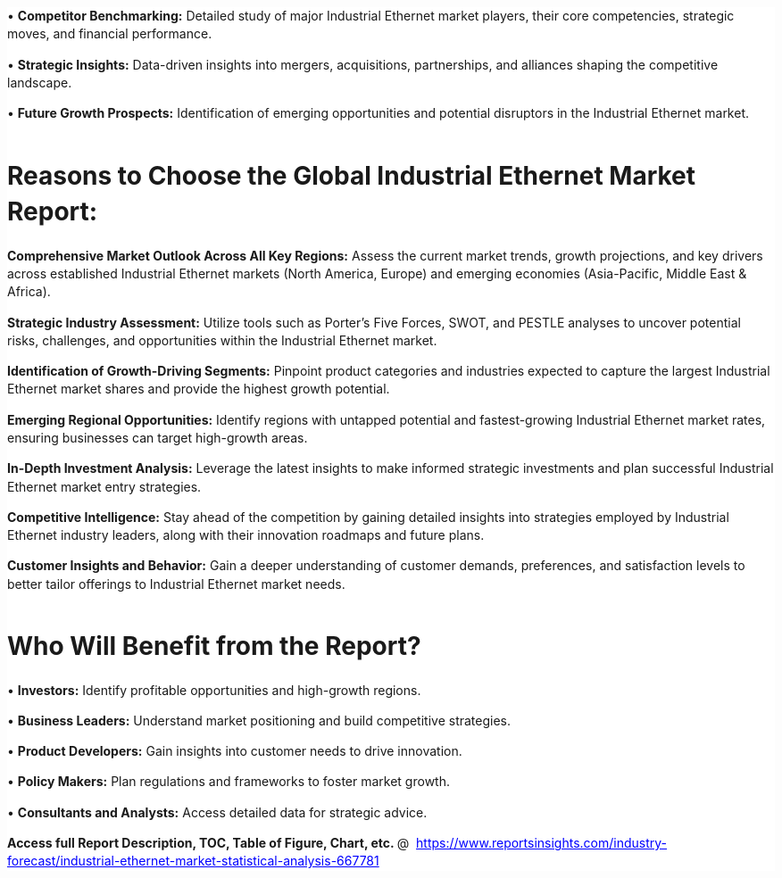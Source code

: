 • <strong>Competitor Benchmarking:</strong> Detailed study of major Industrial Ethernet market players, their core competencies, strategic moves, and financial performance.

• <strong>Strategic Insights:</strong> Data-driven insights into mergers, acquisitions, partnerships, and alliances shaping the competitive landscape.

• <strong>Future Growth Prospects:</strong> Identification of emerging opportunities and potential disruptors in the Industrial Ethernet market.

# <strong>Reasons to Choose the Global Industrial Ethernet Market Report:</strong>

<strong>Comprehensive Market Outlook Across All Key Regions:</strong>
Assess the current market trends, growth projections, and key drivers across established Industrial Ethernet markets (North America, Europe) and emerging economies (Asia-Pacific, Middle East & Africa).

<strong>Strategic Industry Assessment:</strong>
Utilize tools such as Porter’s Five Forces, SWOT, and PESTLE analyses to uncover potential risks, challenges, and opportunities within the Industrial Ethernet market.

<strong>Identification of Growth-Driving Segments:</strong>
Pinpoint product categories and industries expected to capture the largest Industrial Ethernet market shares and provide the highest growth potential.

<strong>Emerging Regional Opportunities:</strong>
Identify regions with untapped potential and fastest-growing Industrial Ethernet market rates, ensuring businesses can target high-growth areas.

<strong>In-Depth Investment Analysis:</strong>
Leverage the latest insights to make informed strategic investments and plan successful Industrial Ethernet market entry strategies.

<strong>Competitive Intelligence:</strong>
Stay ahead of the competition by gaining detailed insights into strategies employed by Industrial Ethernet industry leaders, along with their innovation roadmaps and future plans.

<strong>Customer Insights and Behavior:</strong>
Gain a deeper understanding of customer demands, preferences, and satisfaction levels to better tailor offerings to Industrial Ethernet market needs.

# <strong>Who Will Benefit from the Report?</strong>

• <strong>Investors:</strong> Identify profitable opportunities and high-growth regions.

• <strong>Business Leaders:</strong> Understand market positioning and build competitive strategies.

• <strong>Product Developers:</strong> Gain insights into customer needs to drive innovation.

• <strong>Policy Makers:</strong> Plan regulations and frameworks to foster market growth.

• <strong>Consultants and Analysts:</strong> Access detailed data for strategic advice.
</ul>
<strong>Access full Report Description, TOC, Table of Figure, Chart, etc. </strong>@  <a href=https://www.reportsinsights.com/industry-forecast/industrial-ethernet-market-statistical-analysis-667781 style=color:#0000ff;>https://www.reportsinsights.com/industry-forecast/industrial-ethernet-market-statistical-analysis-667781</a></font>
